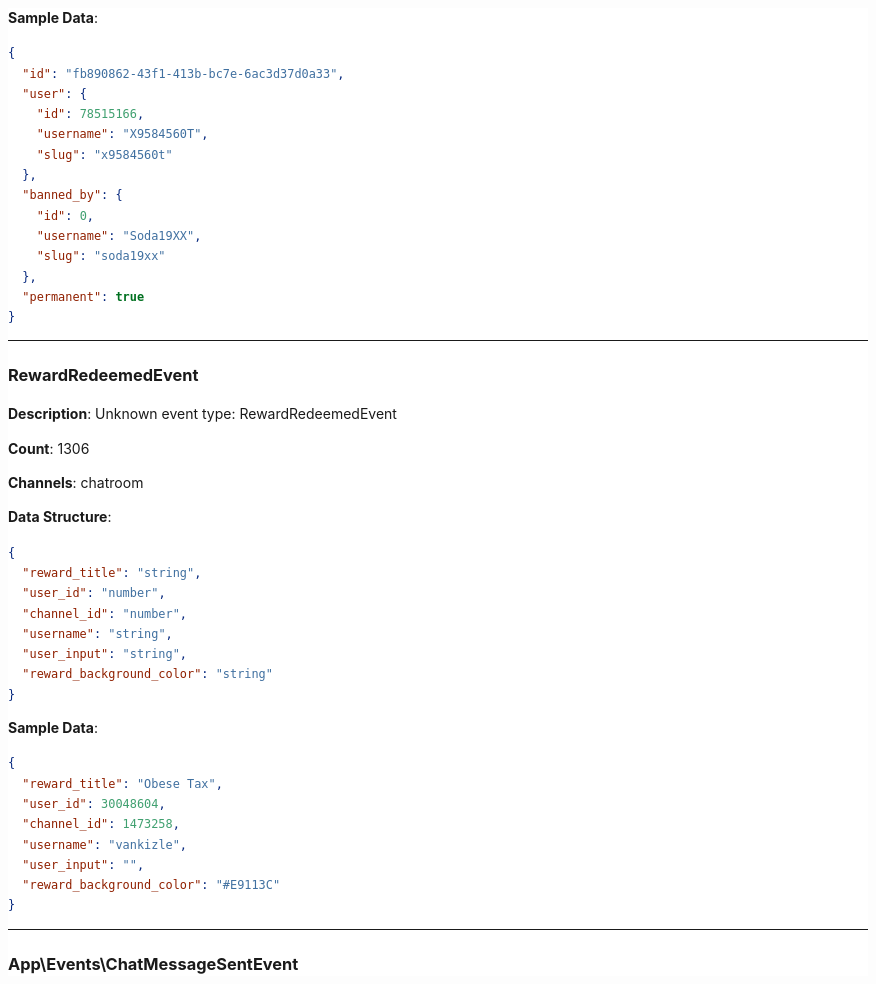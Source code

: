 **Sample Data**:
```json
{
  "id": "fb890862-43f1-413b-bc7e-6ac3d37d0a33",
  "user": {
    "id": 78515166,
    "username": "X9584560T",
    "slug": "x9584560t"
  },
  "banned_by": {
    "id": 0,
    "username": "Soda19XX",
    "slug": "soda19xx"
  },
  "permanent": true
}
```

---

### RewardRedeemedEvent

**Description**: Unknown event type: RewardRedeemedEvent

**Count**: 1306

**Channels**: chatroom

**Data Structure**:
```json
{
  "reward_title": "string",
  "user_id": "number",
  "channel_id": "number",
  "username": "string",
  "user_input": "string",
  "reward_background_color": "string"
}
```

**Sample Data**:
```json
{
  "reward_title": "Obese Tax",
  "user_id": 30048604,
  "channel_id": 1473258,
  "username": "vankizle",
  "user_input": "",
  "reward_background_color": "#E9113C"
}
```

---

### App\Events\ChatMessageSentEvent
